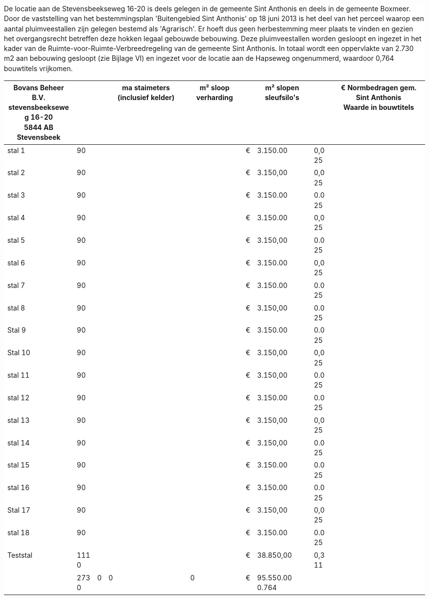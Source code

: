 De locatie aan de Stevensbeekseweg 16-20 is deels gelegen in de gemeente Sint Anthonis en deels in de gemeente Boxmeer. Door de vaststelling van het bestemmingsplan 'Buitengebied Sint Anthonis' op 18 juni 2013 is het deel van het perceel waarop een aantal pluimveestallen zijn gelegen bestemd als 'Agrarisch'. Er hoeft dus geen herbestemming meer plaats te vinden en gezien het overgangsrecht betreffen deze hokken legaal gebouwde bebouwing. Deze pluimveestallen worden gesloopt en ingezet in het kader van de Ruimte-voor-Ruimte-Verbreedregeling van de gemeente Sint Anthonis. In totaal wordt een oppervlakte van 2.730 m2 aan bebouwing gesloopt (zie Bijlage VI) en ingezet voor de locatie aan de Hapseweg ongenummerd, waardoor 0,764 bouwtitels vrijkomen.

| Bovans Beheer B.V.<br>stevensbeekseweg 16-20<br>5844 AB Stevensbeek |      |   | ma staimeters (inclusief kelder) | m² sloop verharding |   | m² slopen sleufsilo's |       | € Normbedragen gem. Sint Anthonis<br>Waarde in bouwtitels |
|---------------------------------------------------------------------|------|---|----------------------------------|---------------------|---|-----------------------|-------|-----------------------------------------------------------|
| stal 1                                                              | 90   |   |                                  |                     | € | 3.150.00              | 0,025 |                                                           |
| stal 2                                                              | 90   |   |                                  |                     | € | 3.150,00              | 0,025 |                                                           |
| stal 3                                                              | 90   |   |                                  |                     | € | 3.150.00              | 0.025 |                                                           |
| stal 4                                                              | 90   |   |                                  |                     | € | 3.150.00              | 0,025 |                                                           |
| stal 5                                                              | 90   |   |                                  |                     | € | 3.150,00              | 0.025 |                                                           |
| stal 6                                                              | 90   |   |                                  |                     | € | 3.150.00              | 0,025 |                                                           |
| stal 7                                                              | 90   |   |                                  |                     | € | 3.150.00              | 0.025 |                                                           |
| stal 8                                                              | 90   |   |                                  |                     | € | 3.150,00              | 0.025 |                                                           |
| Stal 9                                                              | 90   |   |                                  |                     | € | 3.150.00              | 0.025 |                                                           |
| Stal 10                                                             | 90   |   |                                  |                     | € | 3.150,00              | 0,025 |                                                           |
| stal 11                                                             | 90   |   |                                  |                     | € | 3.150,00              | 0.025 |                                                           |
| stal 12                                                             | 90   |   |                                  |                     | € | 3.150.00              | 0.025 |                                                           |
| stal 13                                                             | 90   |   |                                  |                     | € | 3.150,00              | 0,025 |                                                           |
| stal 14                                                             | 90   |   |                                  |                     | € | 3.150,00              | 0.025 |                                                           |
| stal 15                                                             | 90   |   |                                  |                     | € | 3.150.00              | 0.025 |                                                           |
| stal 16                                                             | 90   |   |                                  |                     | € | 3.150.00              | 0.025 |                                                           |
| Stal 17                                                             | 90   |   |                                  |                     | € | 3.150,00              | 0,025 |                                                           |
| stal 18                                                             | 90   |   |                                  |                     | € | 3.150.00              | 0.025 |                                                           |
| Teststal                                                            | 1110 |   |                                  |                     | € | 38.850,00             | 0,311 |                                                           |
|                                                                     | 2730 | 0 | 0                                | 0                   | € | 95.550.00 0.764       |       |                                                           |
